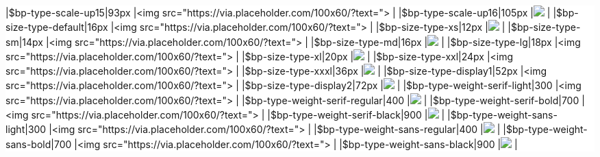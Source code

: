 |$bp-type-scale-up15|93px  |<img src="https://via.placeholder.com/100x60/?text=">  |
|$bp-type-scale-up16|105px  |<img src="https://via.placeholder.com/100x60/?text=">  |
|$bp-size-type-default|16px  |<img src="https://via.placeholder.com/100x60/?text=">  |
|$bp-size-type-xs|12px  |<img src="https://via.placeholder.com/100x60/?text=">  |
|$bp-size-type-sm|14px  |<img src="https://via.placeholder.com/100x60/?text=">  |
|$bp-size-type-md|16px  |<img src="https://via.placeholder.com/100x60/?text=">  |
|$bp-size-type-lg|18px  |<img src="https://via.placeholder.com/100x60/?text=">  |
|$bp-size-type-xl|20px  |<img src="https://via.placeholder.com/100x60/?text=">  |
|$bp-size-type-xxl|24px  |<img src="https://via.placeholder.com/100x60/?text=">  |
|$bp-size-type-xxxl|36px  |<img src="https://via.placeholder.com/100x60/?text=">  |
|$bp-size-type-display1|52px  |<img src="https://via.placeholder.com/100x60/?text=">  |
|$bp-size-type-display2|72px  |<img src="https://via.placeholder.com/100x60/?text=">  |
|$bp-type-weight-serif-light|300  |<img src="https://via.placeholder.com/100x60/?text=">  |
|$bp-type-weight-serif-regular|400  |<img src="https://via.placeholder.com/100x60/?text=">  |
|$bp-type-weight-serif-bold|700  |<img src="https://via.placeholder.com/100x60/?text=">  |
|$bp-type-weight-serif-black|900  |<img src="https://via.placeholder.com/100x60/?text=">  |
|$bp-type-weight-sans-light|300  |<img src="https://via.placeholder.com/100x60/?text=">  |
|$bp-type-weight-sans-regular|400  |<img src="https://via.placeholder.com/100x60/?text=">  |
|$bp-type-weight-sans-bold|700  |<img src="https://via.placeholder.com/100x60/?text=">  |
|$bp-type-weight-sans-black|900  |<img src="https://via.placeholder.com/100x60/?text=">  |



  